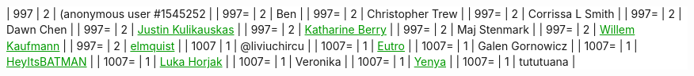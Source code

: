 | 997 | 2 | (anonymous user #1545252 |
| 997= | 2 | Ben |
| 997= | 2 | Christopher Trew |
| 997= | 2 | Corrissa L Smith |
| 997= | 2 | Dawn Chen |
| 997= | 2 | <a href="https://github.com/JustinKuli" style="color: #009900;">Justin Kulikauskas</a> |
| 997= | 2 | <a href="https://github.com/Katharine" style="color: #009900;">Katharine Berry</a> |
| 997= | 2 | Maj Stenmark |
| 997= | 2 | <a href="https://github.com/WillemKauf" style="color: #009900;">Willem Kaufmann</a> |
| 997= | 2 | <a href="https://github.com/elmquist" style="color: #009900;">elmquist</a> |
| 1007 | 1 | @liviuchircu |
| 1007= | 1 | <a href="https://github.com/eutro" style="color: #009900;">Eutro</a> |
| 1007= | 1 | Galen Gornowicz |
| 1007= | 1 | <a href="https://github.com/HeyItsBATMAN" style="color: #009900;">HeyItsBATMAN</a> |
| 1007= | 1 | <a href="https://github.com/betaveros" style="color: #009900;">Luka Horjak</a> |
| 1007= | 1 | Veronika |
| 1007= | 1 | <a href="https://github.com/Yenya" style="color: #009900;">Yenya</a> |
| 1007= | 1 | tututuana |
